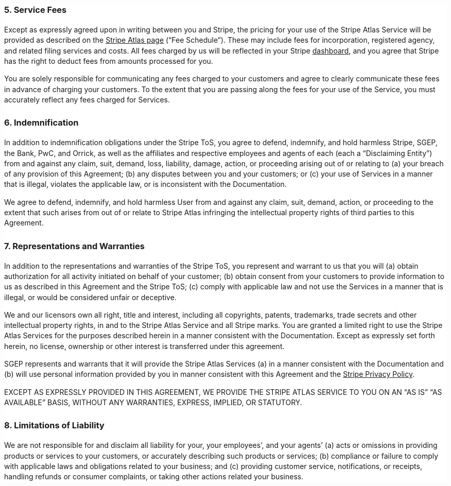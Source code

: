 ### 5. Service Fees

Except as expressly agreed upon in writing between you and Stripe, the pricing for your use of the Stripe Atlas Service will be provided as described on the [Stripe Atlas page](https://stripe.com/atlas) (“Fee Schedule”). These may include fees for incorporation, registered agency, and related filing services and costs. All fees charged by us will be reflected in your Stripe [dashboard](https://dashboard.stripe.com), and you agree that Stripe has the right to deduct fees from amounts processed for you.

You are solely responsible for communicating any fees charged to your customers and agree to clearly communicate these fees in advance of charging your customers. To the extent that you are passing along the fees for your use of the Service, you must accurately reflect any fees charged for Services.

### 6. Indemnification

In addition to indemnification obligations under the Stripe ToS, you agree to defend, indemnify, and hold harmless Stripe, SGEP, the Bank, PwC, and Orrick, as well as the affiliates and respective employees and agents of each (each a “Disclaiming Entity”) from and against any claim, suit, demand, loss, liability, damage, action, or proceeding arising out of or relating to (a) your breach of any provision of this Agreement; (b) any disputes between you and your customers; or (c) your use of Services in a manner that is illegal, violates the applicable law, or is inconsistent with the Documentation.

We agree to defend, indemnify, and hold harmless User from and against any claim, suit, demand, action, or proceeding to the extent that such arises from out of or relate to Stripe Atlas infringing the intellectual property rights of third parties to this Agreement.

### 7. Representations and Warranties

In addition to the representations and warranties of the Stripe ToS, you represent and warrant to us that you will (a) obtain authorization for all activity initiated on behalf of your customer; (b) obtain consent from your customers to provide information to us as described in this Agreement and the Stripe ToS; (c) comply with applicable law and not use the Services in a manner that is illegal, or would be considered unfair or deceptive.

We and our licensors own all right, title and interest, including all copyrights, patents, trademarks, trade secrets and other intellectual property rights, in and to the Stripe Atlas Service and all Stripe marks. You are granted a limited right to use the Stripe Atlas Services for the purposes described herein in a manner consistent with the Documentation. Except as expressly set forth herein, no license, ownership or other interest is transferred under this agreement.

SGEP represents and warrants that it will provide the Stripe Atlas Services (a) in a manner consistent with the Documentation and (b) will use personal information provided by you in manner consistent with this Agreement and the [Stripe Privacy Policy](https://stripe.com/privacy).

EXCEPT AS EXPRESSLY PROVIDED IN THIS AGREEMENT, WE PROVIDE THE STRIPE ATLAS SERVICE TO YOU ON AN “AS IS” “AS AVAILABLE” BASIS, WITHOUT ANY WARRANTIES, EXPRESS, IMPLIED, OR STATUTORY.

### 8. Limitations of Liability

We are not responsible for and disclaim all liability for your, your employees’, and your agents’ (a) acts or omissions in providing products or services to your customers, or accurately describing such products or services; (b) compliance or failure to comply with applicable laws and obligations related to your business; and (c) providing customer service, notifications, or receipts, handling refunds or consumer complaints, or taking other actions related your business.
